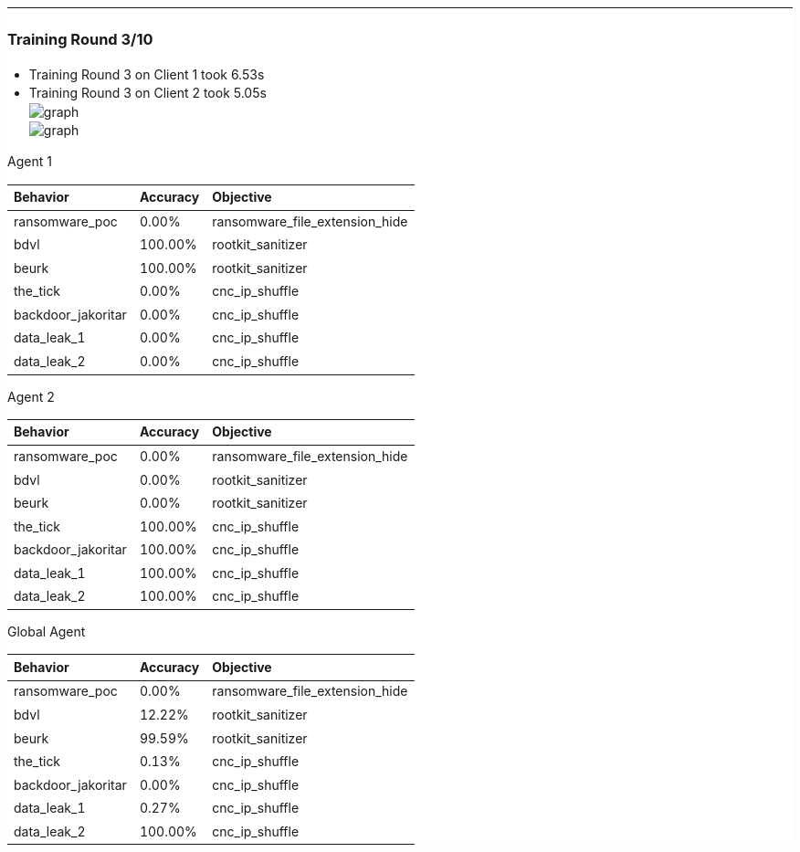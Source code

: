 <div style="page-break-after: always;"></div>  
  
---  
### Training Round 3/10  
  
- Training Round 3 on Client 1 took 6.53s  
- Training Round 3 on Client 2 took 5.05s  
![graph](round-03\_agent-01\_learning-curve.png)  
![graph](round-03\_agent-02\_learning-curve.png)  


Agent 1
  
| Behavior           | Accuracy   | Objective                      |
|:-------------------|:-----------|:-------------------------------|
| ransomware\_poc     | 0.00%      | ransomware\_file\_extension\_hide |
| bdvl               | 100.00%    | rootkit\_sanitizer              |
| beurk              | 100.00%    | rootkit\_sanitizer              |
| the\_tick           | 0.00%      | cnc\_ip\_shuffle                 |
| backdoor\_jakoritar | 0.00%      | cnc\_ip\_shuffle                 |
| data\_leak\_1        | 0.00%      | cnc\_ip\_shuffle                 |
| data\_leak\_2        | 0.00%      | cnc\_ip\_shuffle                 |  


Agent 2
  
| Behavior           | Accuracy   | Objective                      |
|:-------------------|:-----------|:-------------------------------|
| ransomware\_poc     | 0.00%      | ransomware\_file\_extension\_hide |
| bdvl               | 0.00%      | rootkit\_sanitizer              |
| beurk              | 0.00%      | rootkit\_sanitizer              |
| the\_tick           | 100.00%    | cnc\_ip\_shuffle                 |
| backdoor\_jakoritar | 100.00%    | cnc\_ip\_shuffle                 |
| data\_leak\_1        | 100.00%    | cnc\_ip\_shuffle                 |
| data\_leak\_2        | 100.00%    | cnc\_ip\_shuffle                 |  


Global Agent
  
| Behavior           | Accuracy   | Objective                      |
|:-------------------|:-----------|:-------------------------------|
| ransomware\_poc     | 0.00%      | ransomware\_file\_extension\_hide |
| bdvl               | 12.22%     | rootkit\_sanitizer              |
| beurk              | 99.59%     | rootkit\_sanitizer              |
| the\_tick           | 0.13%      | cnc\_ip\_shuffle                 |
| backdoor\_jakoritar | 0.00%      | cnc\_ip\_shuffle                 |
| data\_leak\_1        | 0.27%      | cnc\_ip\_shuffle                 |
| data\_leak\_2        | 100.00%    | cnc\_ip\_shuffle                 |  
  